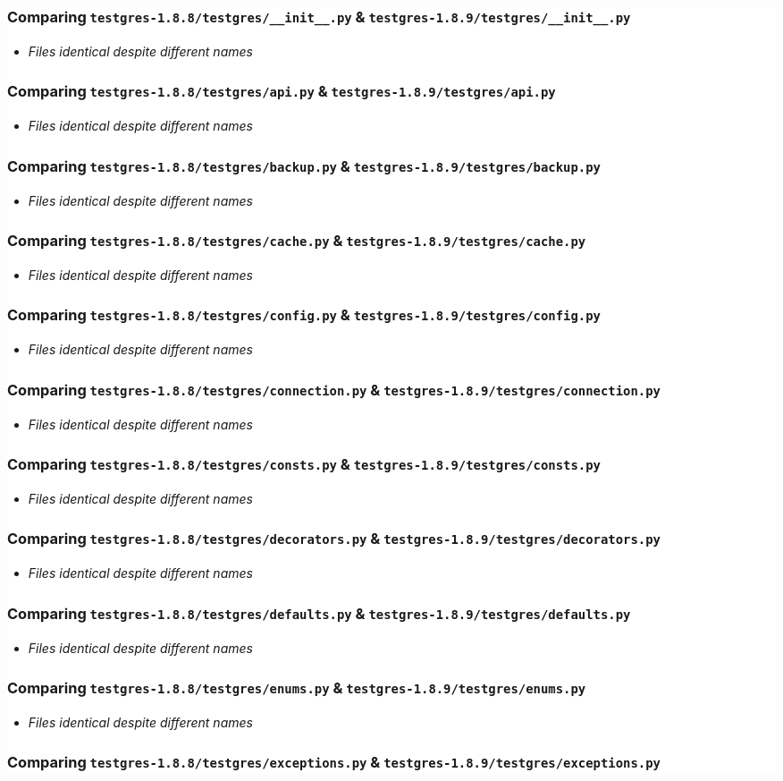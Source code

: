 ### Comparing `testgres-1.8.8/testgres/__init__.py` & `testgres-1.8.9/testgres/__init__.py`

 * *Files identical despite different names*

### Comparing `testgres-1.8.8/testgres/api.py` & `testgres-1.8.9/testgres/api.py`

 * *Files identical despite different names*

### Comparing `testgres-1.8.8/testgres/backup.py` & `testgres-1.8.9/testgres/backup.py`

 * *Files identical despite different names*

### Comparing `testgres-1.8.8/testgres/cache.py` & `testgres-1.8.9/testgres/cache.py`

 * *Files identical despite different names*

### Comparing `testgres-1.8.8/testgres/config.py` & `testgres-1.8.9/testgres/config.py`

 * *Files identical despite different names*

### Comparing `testgres-1.8.8/testgres/connection.py` & `testgres-1.8.9/testgres/connection.py`

 * *Files identical despite different names*

### Comparing `testgres-1.8.8/testgres/consts.py` & `testgres-1.8.9/testgres/consts.py`

 * *Files identical despite different names*

### Comparing `testgres-1.8.8/testgres/decorators.py` & `testgres-1.8.9/testgres/decorators.py`

 * *Files identical despite different names*

### Comparing `testgres-1.8.8/testgres/defaults.py` & `testgres-1.8.9/testgres/defaults.py`

 * *Files identical despite different names*

### Comparing `testgres-1.8.8/testgres/enums.py` & `testgres-1.8.9/testgres/enums.py`

 * *Files identical despite different names*

### Comparing `testgres-1.8.8/testgres/exceptions.py` & `testgres-1.8.9/testgres/exceptions.py`
